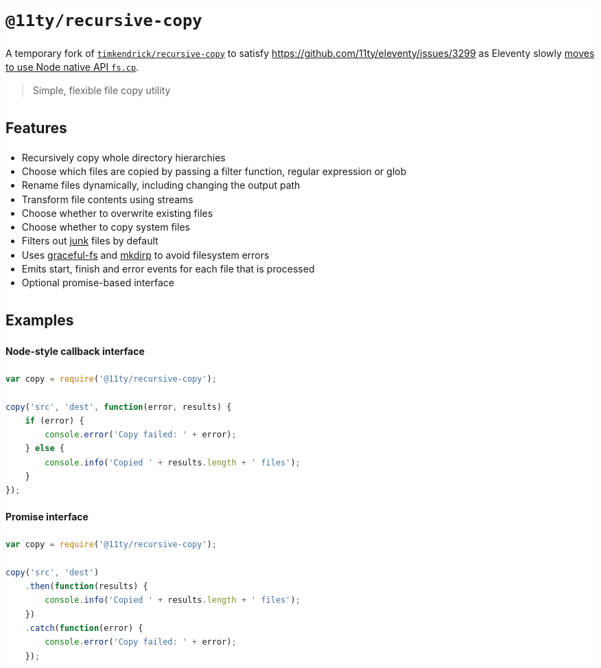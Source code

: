 # `@11ty/recursive-copy`

A temporary fork of [`timkendrick/recursive-copy`](https://github.com/timkendrick/recursive-copy) to satisfy https://github.com/11ty/eleventy/issues/3299 as Eleventy slowly [moves to use Node native API `fs.cp`](https://github.com/11ty/eleventy/issues/3360).

> Simple, flexible file copy utility

## Features

- Recursively copy whole directory hierarchies
- Choose which files are copied by passing a filter function, regular expression or glob
- Rename files dynamically, including changing the output path
- Transform file contents using streams
- Choose whether to overwrite existing files
- Choose whether to copy system files
- Filters out [junk](https://www.npmjs.com/package/junk) files by default
- Uses [graceful-fs](https://www.npmjs.com/package/graceful-fs) and [mkdirp](https://www.npmjs.com/package/mkdirp) to avoid filesystem errors
- Emits start, finish and error events for each file that is processed
- Optional promise-based interface

## Examples

#### Node-style callback interface

```javascript
var copy = require('@11ty/recursive-copy');

copy('src', 'dest', function(error, results) {
	if (error) {
		console.error('Copy failed: ' + error);
	} else {
		console.info('Copied ' + results.length + ' files');
	}
});
```

#### Promise interface

```javascript
var copy = require('@11ty/recursive-copy');

copy('src', 'dest')
	.then(function(results) {
		console.info('Copied ' + results.length + ' files');
	})
	.catch(function(error) {
		console.error('Copy failed: ' + error);
	});
```
